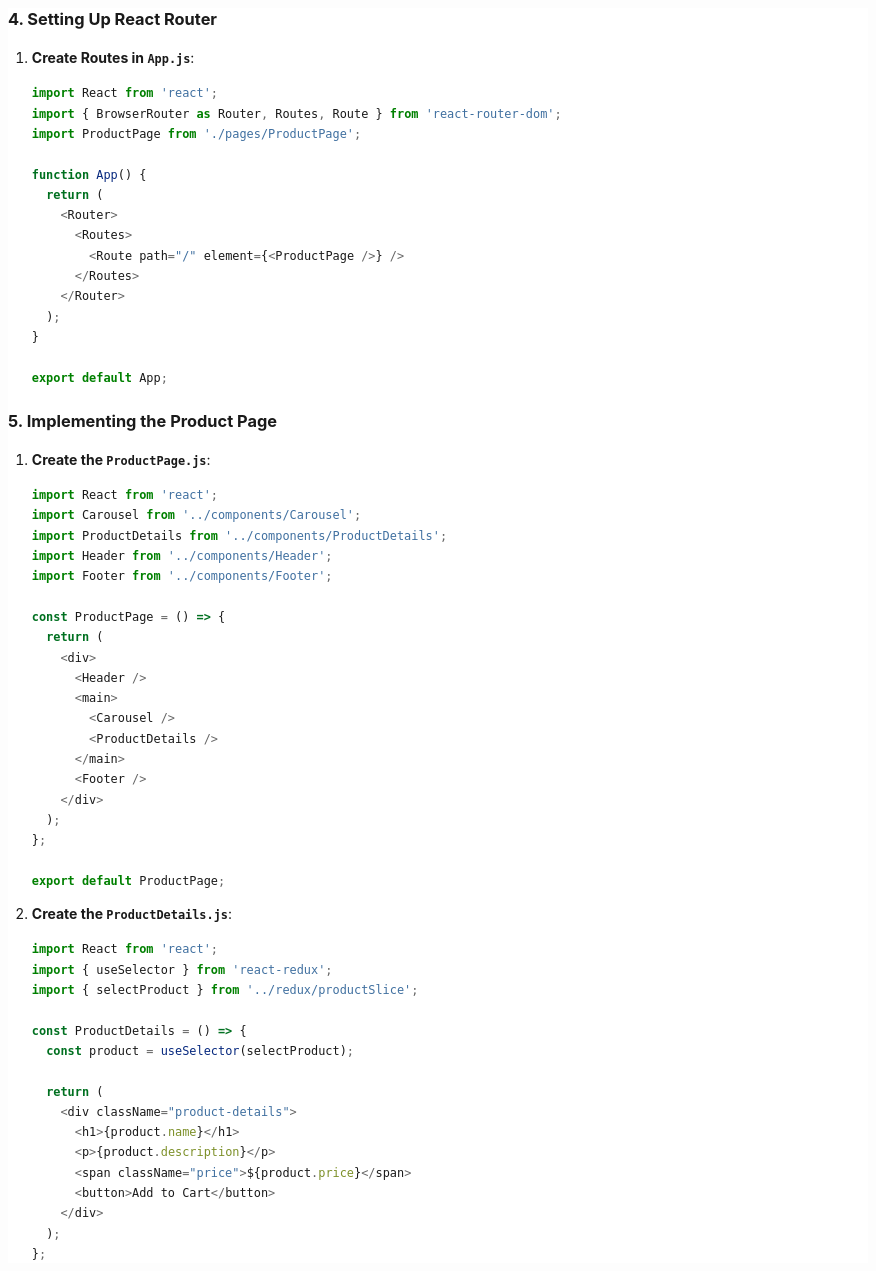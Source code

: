 ### 4. Setting Up React Router

1. **Create Routes in `App.js`**:
   ```javascript
   import React from 'react';
   import { BrowserRouter as Router, Routes, Route } from 'react-router-dom';
   import ProductPage from './pages/ProductPage';

   function App() {
     return (
       <Router>
         <Routes>
           <Route path="/" element={<ProductPage />} />
         </Routes>
       </Router>
     );
   }

   export default App;
   ```

### 5. Implementing the Product Page

1. **Create the `ProductPage.js`**:
   ```javascript
   import React from 'react';
   import Carousel from '../components/Carousel';
   import ProductDetails from '../components/ProductDetails';
   import Header from '../components/Header';
   import Footer from '../components/Footer';

   const ProductPage = () => {
     return (
       <div>
         <Header />
         <main>
           <Carousel />
           <ProductDetails />
         </main>
         <Footer />
       </div>
     );
   };

   export default ProductPage;
   ```

2. **Create the `ProductDetails.js`**:
   ```javascript
   import React from 'react';
   import { useSelector } from 'react-redux';
   import { selectProduct } from '../redux/productSlice';

   const ProductDetails = () => {
     const product = useSelector(selectProduct);

     return (
       <div className="product-details">
         <h1>{product.name}</h1>
         <p>{product.description}</p>
         <span className="price">${product.price}</span>
         <button>Add to Cart</button>
       </div>
     );
   };
   ```